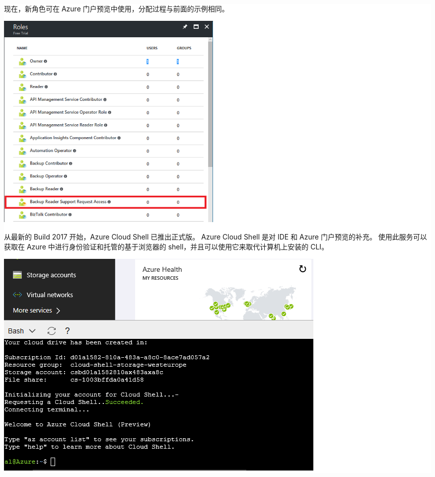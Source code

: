现在，新角色可在 Azure 门户预览中使用，分配过程与前面的示例相同。





![使用 CLI 1.0 创建自定义 RBAC 角色的 Azure 门户预览屏幕截图](./media/role-based-access-control-create-custom-roles-for-internal-external-users/26.png)

从最新的 Build 2017 开始，Azure Cloud Shell 已推出正式版。 Azure Cloud Shell 是对 IDE 和 Azure 门户预览的补充。 使用此服务可以获取在 Azure 中进行身份验证和托管的基于浏览器的 shell，并且可以使用它来取代计算机上安装的 CLI。

![Azure Cloud Shell](./media/role-based-access-control-create-custom-roles-for-internal-external-users/27.PNG)

